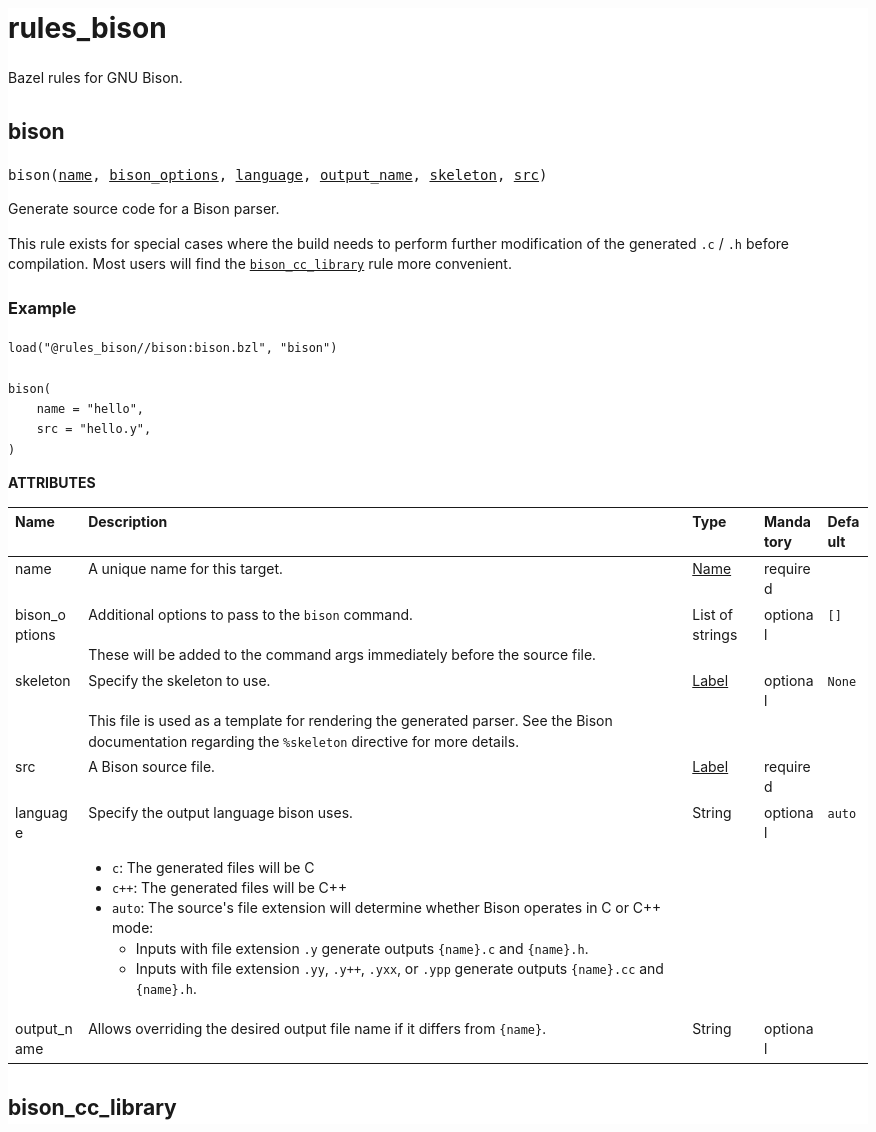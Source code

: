 

# rules_bison

Bazel rules for GNU Bison.


<a id="bison"></a>

## bison

<pre>
bison(<a href="#bison-name">name</a>, <a href="#bison-bison_options">bison_options</a>, <a href="#bison-language">language</a>, <a href="#bison-output_name">output_name</a>, <a href="#bison-skeleton">skeleton</a>, <a href="#bison-src">src</a>)
</pre>

Generate source code for a Bison parser.

This rule exists for special cases where the build needs to perform further
modification of the generated `.c` / `.h` before compilation. Most users
will find the [`bison_cc_library`](#bison_cc_library) rule more convenient.

### Example

```starlark
load("@rules_bison//bison:bison.bzl", "bison")

bison(
    name = "hello",
    src = "hello.y",
)
```


**ATTRIBUTES**


| Name  | Description | Type | Mandatory | Default |
| :------------- | :------------- | :------------- | :------------- | :------------- |
| <a id="bison-name"></a>name |  A unique name for this target.   | <a href="https://bazel.build/concepts/labels#target-names">Name</a> | required |  |
| <a id="bison-bison_options"></a>bison_options |  Additional options to pass to the <code>bison</code> command.<br><br>These will be added to the command args immediately before the source file.   | List of strings | optional | <code>[]</code> |
| <a id="bison-skeleton"></a>skeleton |  Specify the skeleton to use.<br><br>This file is used as a template for rendering the generated parser. See the Bison documentation regarding the <code>%skeleton</code> directive for more details.   | <a href="https://bazel.build/concepts/labels">Label</a> | optional | <code>None</code> |
| <a id="bison-src"></a>src |  A Bison source file. | <a href="https://bazel.build/concepts/labels">Label</a> | required |  |
| <a id="bison-language"></a>language | Specify the output language bison uses. <br><br><ul><li>`c`: The generated files will be C</li><li>`c++`: The generated files will be C++</li><li>`auto`: The source's file extension will determine whether Bison operates in C or C++ mode:<ul> <li>Inputs with file extension <code>.y</code> generate outputs <code>{name}.c</code> and <code>{name}.h</code>. </li><li>Inputs with file extension <code>.yy</code>, <code>.y++</code>, <code>.yxx</code>, or <code>.ypp</code> generate outputs     <code>{name}.cc</code> and <code>{name}.h</code>. </li>  </ul></li></ul> | String | optional | <code>auto</code> |
| <a id="bison-output_name"></a>output_name | Allows overriding the desired output file name if it differs from `{name}`. | String | optional |  |

<a id="bison_cc_library"></a>

## bison_cc_library
